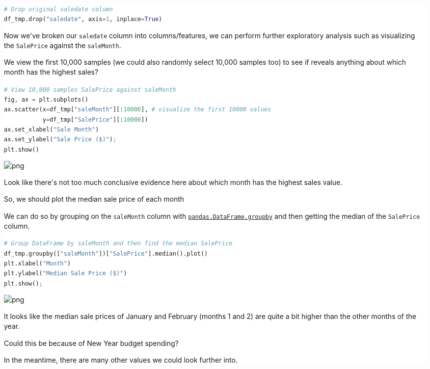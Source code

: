 


```python
# Drop original saledate column
df_tmp.drop("saledate", axis=1, inplace=True)
```


Now we've broken our `saledate` column into columns/features, we can perform further exploratory analysis such as visualizing the `SalePrice` against the `saleMonth`.

We view the first 10,000 samples (we could also randomly select 10,000 samples too) to see if reveals anything about which month has the highest sales?


```python
# View 10,000 samples SalePrice against saleMonth
fig, ax = plt.subplots()
ax.scatter(x=df_tmp["saleMonth"][:10000], # visualize the first 10000 values
           y=df_tmp["SalePrice"][:10000])
ax.set_xlabel("Sale Month")
ax.set_ylabel("Sale Price ($)");
plt.show()
```


    
![png](bluebook-bulldozer-price-regression_files/bluebook-bulldozer-price-regression_31_0.png)
    


Look like there's not too much conclusive evidence here about which month has the highest sales value.

So, we should plot the median sale price of each month

We can do so by grouping on the `saleMonth` column with [`pandas.DataFrame.groupby`](https://pandas.pydata.org/docs/reference/api/pandas.DataFrame.groupby.html) and then getting the median of the `SalePrice` column.


```python
# Group DataFrame by saleMonth and then find the median SalePrice
df_tmp.groupby(["saleMonth"])["SalePrice"].median().plot()
plt.xlabel("Month")
plt.ylabel("Median Sale Price ($)")
plt.show();
```


    
![png](bluebook-bulldozer-price-regression_files/bluebook-bulldozer-price-regression_33_0.png)
    


It looks like the median sale prices of January and February (months 1 and 2) are quite a bit higher than the other months of the year.

Could this be because of New Year budget spending?

In the meantime, there are many other values we could look further into.
